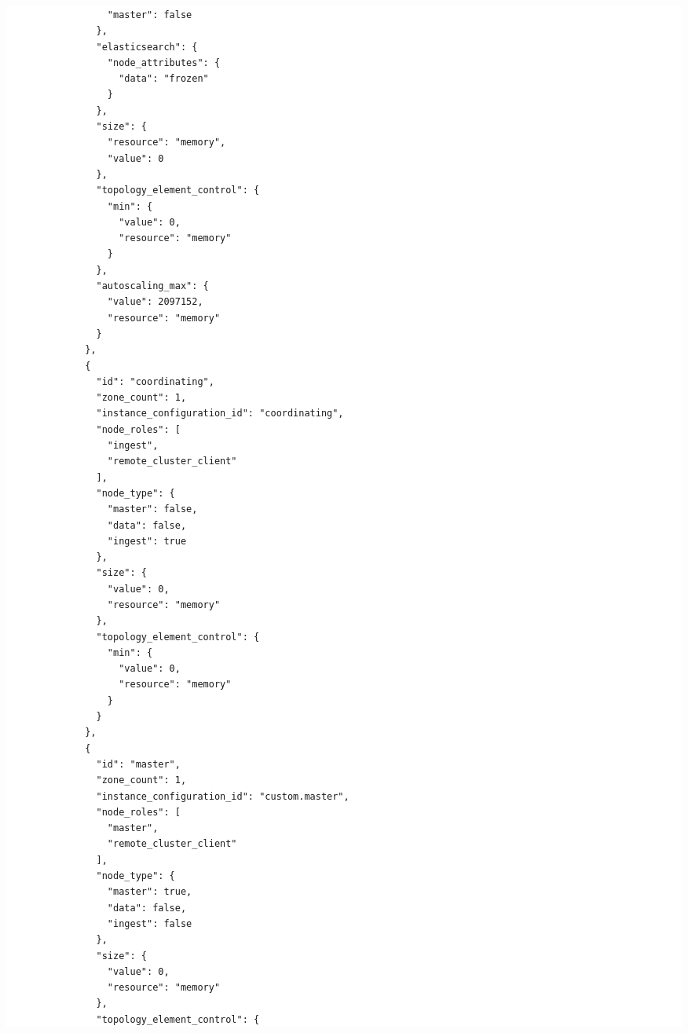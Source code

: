                       "master": false
                    },
                    "elasticsearch": {
                      "node_attributes": {
                        "data": "frozen"
                      }
                    },
                    "size": {
                      "resource": "memory",
                      "value": 0
                    },
                    "topology_element_control": {
                      "min": {
                        "value": 0,
                        "resource": "memory"
                      }
                    },
                    "autoscaling_max": {
                      "value": 2097152,
                      "resource": "memory"
                    }
                  },
                  {
                    "id": "coordinating",
                    "zone_count": 1,
                    "instance_configuration_id": "coordinating",
                    "node_roles": [
                      "ingest",
                      "remote_cluster_client"
                    ],
                    "node_type": {
                      "master": false,
                      "data": false,
                      "ingest": true
                    },
                    "size": {
                      "value": 0,
                      "resource": "memory"
                    },
                    "topology_element_control": {
                      "min": {
                        "value": 0,
                        "resource": "memory"
                      }
                    }
                  },
                  {
                    "id": "master",
                    "zone_count": 1,
                    "instance_configuration_id": "custom.master",
                    "node_roles": [
                      "master",
                      "remote_cluster_client"
                    ],
                    "node_type": {
                      "master": true,
                      "data": false,
                      "ingest": false
                    },
                    "size": {
                      "value": 0,
                      "resource": "memory"
                    },
                    "topology_element_control": {